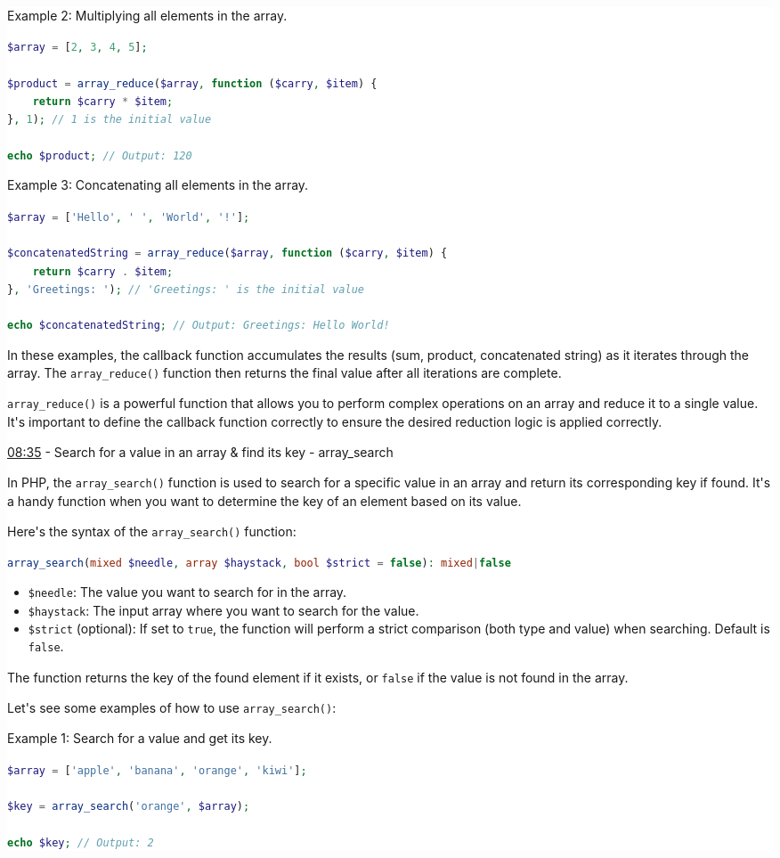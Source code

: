 Example 2: Multiplying all elements in the array.
```php
$array = [2, 3, 4, 5];

$product = array_reduce($array, function ($carry, $item) {
    return $carry * $item;
}, 1); // 1 is the initial value

echo $product; // Output: 120
```

Example 3: Concatenating all elements in the array.
```php
$array = ['Hello', ' ', 'World', '!'];

$concatenatedString = array_reduce($array, function ($carry, $item) {
    return $carry . $item;
}, 'Greetings: '); // 'Greetings: ' is the initial value

echo $concatenatedString; // Output: Greetings: Hello World!
```

In these examples, the callback function accumulates the results (sum, product, concatenated string) as it iterates through the array. The `array_reduce()` function then returns the final value after all iterations are complete.

`array_reduce()` is a powerful function that allows you to perform complex operations on an array and reduce it to a single value. It's important to define the callback function correctly to ensure the desired reduction logic is applied correctly.

[08:35](https://www.youtube.com/watch?v=E4FUeWa3WQk&list=PLr3d3QYzkw2xabQRUpcZ_IBk9W50M9pe-&index=27&t=515s) - Search for a value in an array & find its key - array_search

In PHP, the `array_search()` function is used to search for a specific value in an array and return its corresponding key if found. It's a handy function when you want to determine the key of an element based on its value.

Here's the syntax of the `array_search()` function:

```php
array_search(mixed $needle, array $haystack, bool $strict = false): mixed|false
```

- `$needle`: The value you want to search for in the array.
- `$haystack`: The input array where you want to search for the value.
- `$strict` (optional): If set to `true`, the function will perform a strict comparison (both type and value) when searching. Default is `false`.

The function returns the key of the found element if it exists, or `false` if the value is not found in the array.

Let's see some examples of how to use `array_search()`:

Example 1: Search for a value and get its key.
```php
$array = ['apple', 'banana', 'orange', 'kiwi'];

$key = array_search('orange', $array);

echo $key; // Output: 2
```
